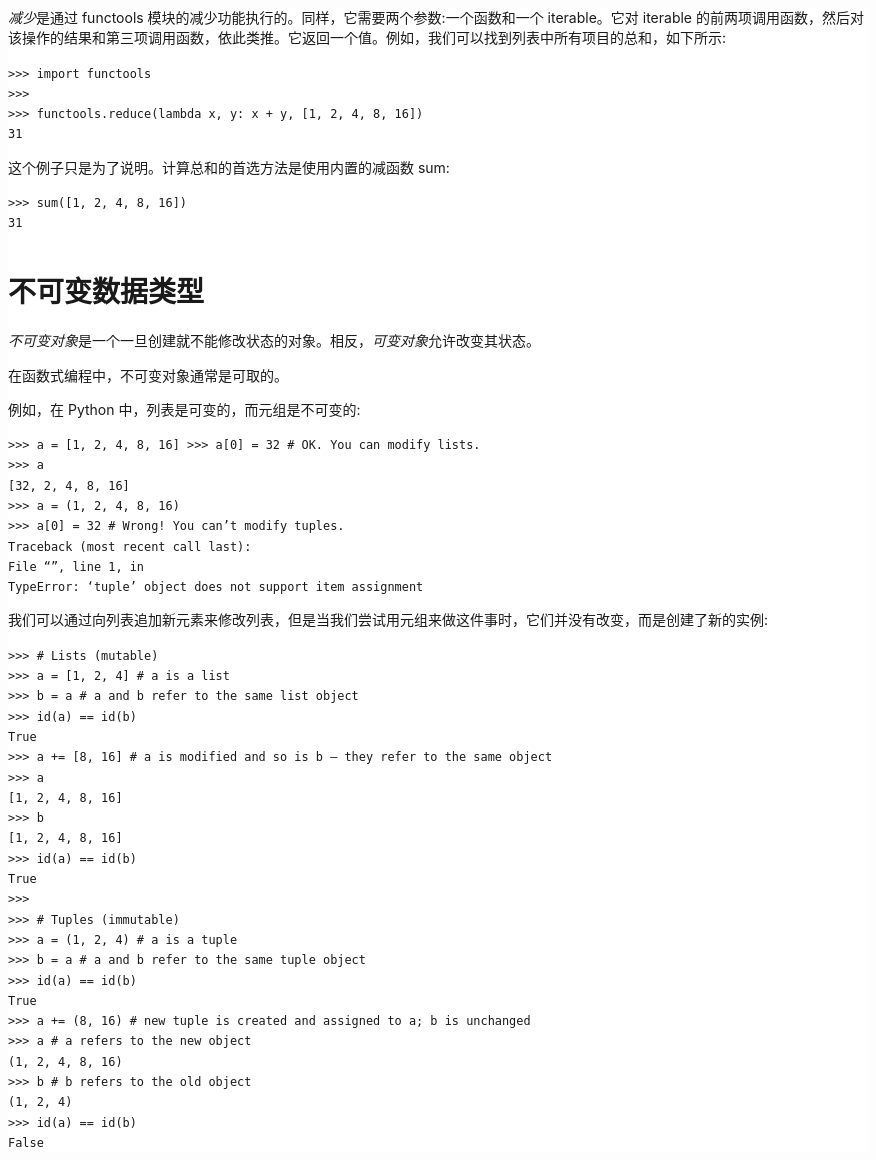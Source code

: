 *减少*是通过 functools 模块的减少功能执行的。同样，它需要两个参数:一个函数和一个 iterable。它对 iterable 的前两项调用函数，然后对该操作的结果和第三项调用函数，依此类推。它返回一个值。例如，我们可以找到列表中所有项目的总和，如下所示:

```
>>> import functools
>>>
>>> functools.reduce(lambda x, y: x + y, [1, 2, 4, 8, 16])
31
```

这个例子只是为了说明。计算总和的首选方法是使用内置的减函数 sum:

```
>>> sum([1, 2, 4, 8, 16])
31
```

# 不可变数据类型

*不可变对象*是一个一旦创建就不能修改状态的对象。相反，*可变对象*允许改变其状态。

在函数式编程中，不可变对象通常是可取的。

例如，在 Python 中，列表是可变的，而元组是不可变的:

```
>>> a = [1, 2, 4, 8, 16] >>> a[0] = 32 # OK. You can modify lists. 
>>> a
[32, 2, 4, 8, 16]
>>> a = (1, 2, 4, 8, 16)
>>> a[0] = 32 # Wrong! You can’t modify tuples.
Traceback (most recent call last):
File “”, line 1, in 
TypeError: ‘tuple’ object does not support item assignment
```

我们可以通过向列表追加新元素来修改列表，但是当我们尝试用元组来做这件事时，它们并没有改变，而是创建了新的实例:

```
>>> # Lists (mutable) 
>>> a = [1, 2, 4] # a is a list 
>>> b = a # a and b refer to the same list object 
>>> id(a) == id(b) 
True 
>>> a += [8, 16] # a is modified and so is b — they refer to the same object 
>>> a 
[1, 2, 4, 8, 16] 
>>> b 
[1, 2, 4, 8, 16] 
>>> id(a) == id(b) 
True 
>>> 
>>> # Tuples (immutable) 
>>> a = (1, 2, 4) # a is a tuple 
>>> b = a # a and b refer to the same tuple object 
>>> id(a) == id(b) 
True 
>>> a += (8, 16) # new tuple is created and assigned to a; b is unchanged 
>>> a # a refers to the new object 
(1, 2, 4, 8, 16) 
>>> b # b refers to the old object 
(1, 2, 4) 
>>> id(a) == id(b) 
False
```
